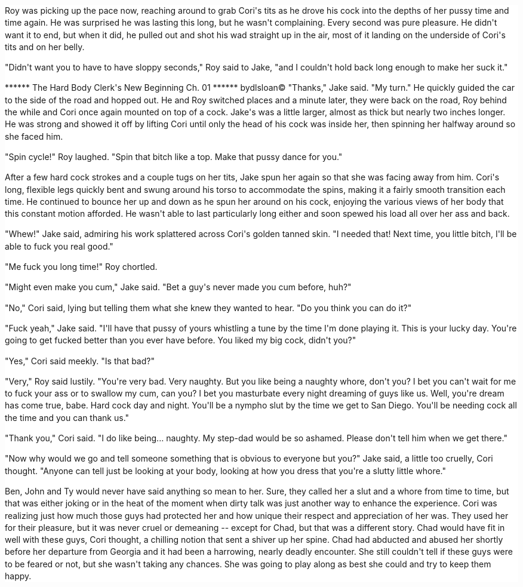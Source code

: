  Roy was picking up the pace now, reaching around to grab Cori's tits as he drove his cock into the depths of her pussy time and time again. He was surprised he was lasting this long, but he wasn't complaining. Every second was pure pleasure. He didn't want it to end, but when it did, he pulled out and shot his wad straight up in the air, most of it landing on the underside of Cori's tits and on her belly. 

 "Didn't want you to have to have sloppy seconds," Roy said to Jake, "and I couldn't hold back long enough to make her suck it."  

 

 ****** The Hard Body Clerk's New Beginning Ch. 01 ****** bydlsloan© "Thanks," Jake said. "My turn." He quickly guided the car to the side of the road and hopped out. He and Roy switched places and a minute later, they were back on the road, Roy behind the while and Cori once again mounted on top of a cock. Jake's was a little larger, almost as thick but nearly two inches longer. He was strong and showed it off by lifting Cori until only the head of his cock was inside her, then spinning her halfway around so she faced him. 

 "Spin cycle!" Roy laughed. "Spin that bitch like a top. Make that pussy dance for you." 

 After a few hard cock strokes and a couple tugs on her tits, Jake spun her again so that she was facing away from him. Cori's long, flexible legs quickly bent and swung around his torso to accommodate the spins, making it a fairly smooth transition each time. He continued to bounce her up and down as he spun her around on his cock, enjoying the various views of her body that this constant motion afforded. He wasn't able to last particularly long either and soon spewed his load all over her ass and back. 

 "Whew!" Jake said, admiring his work splattered across Cori's golden tanned skin. "I needed that! Next time, you little bitch, I'll be able to fuck you real good." 

 "Me fuck you long time!" Roy chortled. 

 "Might even make you cum," Jake said. "Bet a guy's never made you cum before, huh?" 

 "No," Cori said, lying but telling them what she knew they wanted to hear. "Do you think you can do it?" 

 "Fuck yeah," Jake said. "I'll have that pussy of yours whistling a tune by the time I'm done playing it. This is your lucky day. You're going to get fucked better than you ever have before. You liked my big cock, didn't you?" 

 "Yes," Cori said meekly. "Is that bad?" 

 "Very," Roy said lustily. "You're very bad. Very naughty. But you like being a naughty whore, don't you? I bet you can't wait for me to fuck your ass or to swallow my cum, can you? I bet you masturbate every night dreaming of guys like us. Well, you're dream has come true, babe. Hard cock day and night. You'll be a nympho slut by the time we get to San Diego. You'll be needing cock all the time and you can thank us." 

 "Thank you," Cori said. "I do like being... naughty. My step-dad would be so ashamed. Please don't tell him when we get there." 

 "Now why would we go and tell someone something that is obvious to everyone but you?" Jake said, a little too cruelly, Cori thought. "Anyone can tell just be looking at your body, looking at how you dress that you're a slutty little whore." 

 Ben, John and Ty would never have said anything so mean to her. Sure, they called her a slut and a whore from time to time, but that was either joking or in the heat of the moment when dirty talk was just another way to enhance the experience. Cori was realizing just how much those guys had protected her and how unique their respect and appreciation of her was. They used her for their pleasure, but it was never cruel or demeaning -- except for Chad, but that was a different story. Chad would have fit in well with these guys, Cori thought, a chilling notion that sent a shiver up her spine. Chad had abducted and abused her shortly before her departure from Georgia and it had been a harrowing, nearly deadly encounter. She still couldn't tell if these guys were to be feared or not, but she wasn't taking any chances. She was going to play along as best she could and try to keep them happy. 
